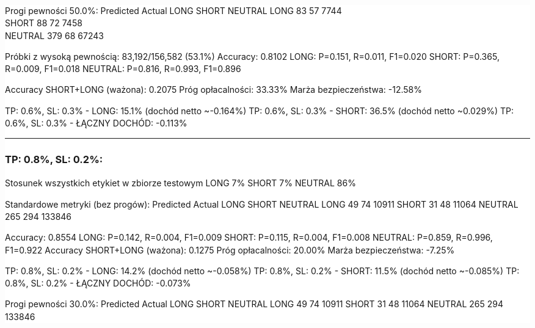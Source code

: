 Progi pewności 50.0%:
Predicted
Actual    LONG  SHORT  NEUTRAL
LONG      83     57     7744  
SHORT     88     72     7458  
NEUTRAL   379    68     67243 

Próbki z wysoką pewnością: 83,192/156,582 (53.1%)
Accuracy: 0.8102
LONG: P=0.151, R=0.011, F1=0.020
SHORT: P=0.365, R=0.009, F1=0.018
NEUTRAL: P=0.816, R=0.993, F1=0.896

Accuracy SHORT+LONG (ważona): 0.2075
Próg opłacalności: 33.33%
Marża bezpieczeństwa: -12.58%

TP: 0.6%, SL: 0.3% - LONG: 15.1% (dochód netto ~-0.164%)
TP: 0.6%, SL: 0.3% - SHORT: 36.5% (dochód netto ~0.029%)
TP: 0.6%, SL: 0.3% - ŁĄCZNY DOCHÓD: -0.113%

--------------------------------------------------------------------

### TP: 0.8%, SL: 0.2%:
Stosunek wszystkich etykiet w zbiorze testowym
LONG 7%
SHORT 7%
NEUTRAL 86%

Standardowe metryki (bez progów):
Predicted
Actual    LONG  SHORT  NEUTRAL
LONG      49     74     10911 
SHORT     31     48     11064 
NEUTRAL   265    294    133846

Accuracy: 0.8554
LONG: P=0.142, R=0.004, F1=0.009
SHORT: P=0.115, R=0.004, F1=0.008
NEUTRAL: P=0.859, R=0.996, F1=0.922
Accuracy SHORT+LONG (ważona): 0.1275
Próg opłacalności: 20.00%
Marża bezpieczeństwa: -7.25%

TP: 0.8%, SL: 0.2% - LONG: 14.2% (dochód netto ~-0.058%)
TP: 0.8%, SL: 0.2% - SHORT: 11.5% (dochód netto ~-0.085%)
TP: 0.8%, SL: 0.2% - ŁĄCZNY DOCHÓD: -0.073%


Progi pewności 30.0%:
Predicted
Actual    LONG  SHORT  NEUTRAL
LONG      49     74     10911 
SHORT     31     48     11064 
NEUTRAL   265    294    133846
